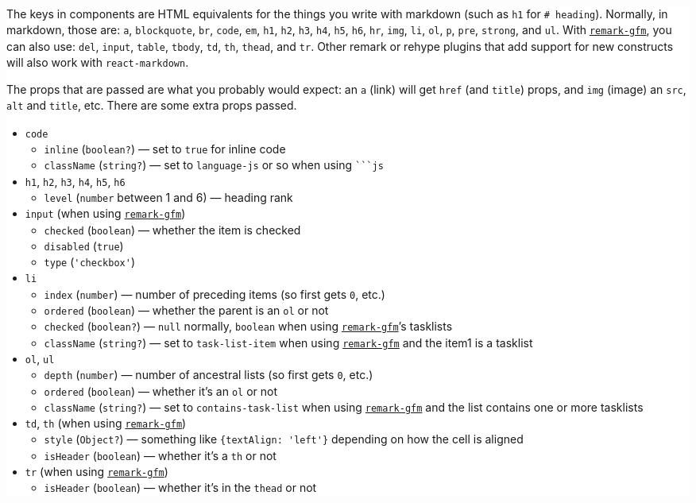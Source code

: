 The keys in components are HTML equivalents for the things you write with
markdown (such as `h1` for `# heading`).
Normally, in markdown, those are: `a`, `blockquote`, `br`, `code`, `em`, `h1`,
`h2`, `h3`, `h4`, `h5`, `h6`, `hr`, `img`, `li`, `ol`, `p`, `pre`, `strong`, and
`ul`.
With [`remark-gfm`][gfm], you can also use: `del`, `input`, `table`, `tbody`,
`td`, `th`, `thead`, and `tr`.
Other remark or rehype plugins that add support for new constructs will also
work with `react-markdown`.

The props that are passed are what you probably would expect: an `a` (link) will
get `href` (and `title`) props, and `img` (image) an `src`, `alt` and `title`,
etc.
There are some extra props passed.

*   `code`
    *   `inline` (`boolean?`)
        — set to `true` for inline code
    *   `className` (`string?`)
        — set to `language-js` or so when using ` ```js `
*   `h1`, `h2`, `h3`, `h4`, `h5`, `h6`
    *   `level` (`number` between 1 and 6)
        — heading rank
*   `input` (when using [`remark-gfm`][gfm])
    *   `checked` (`boolean`)
        — whether the item is checked
    *   `disabled` (`true`)
    *   `type` (`'checkbox'`)
*   `li`
    *   `index` (`number`)
        — number of preceding items (so first gets `0`, etc.)
    *   `ordered` (`boolean`)
        — whether the parent is an `ol` or not
    *   `checked` (`boolean?`)
        — `null` normally, `boolean` when using [`remark-gfm`][gfm]’s tasklists
    *   `className` (`string?`)
        — set to `task-list-item` when using [`remark-gfm`][gfm] and the
        item1 is a tasklist
*   `ol`, `ul`
    *   `depth` (`number`)
        — number of ancestral lists (so first gets `0`, etc.)
    *   `ordered` (`boolean`)
        — whether it’s an `ol` or not
    *   `className` (`string?`)
        — set to `contains-task-list` when using [`remark-gfm`][gfm] and the
        list contains one or more tasklists
*   `td`, `th` (when using [`remark-gfm`][gfm])
    *   `style` (`Object?`)
        — something like `{textAlign: 'left'}` depending on how the cell is
        aligned
    *   `isHeader` (`boolean`)
        — whether it’s a `th` or not
*   `tr` (when using [`remark-gfm`][gfm])
    *   `isHeader` (`boolean`)
        — whether it’s in the `thead` or not


[build-badge]: https://github.com/remarkjs/react-markdown/workflows/main/badge.svg
[build]: https://github.com/remarkjs/react-markdown/actions
[coverage-badge]: https://img.shields.io/codecov/c/github/remarkjs/react-markdown.svg
[coverage]: https://codecov.io/github/remarkjs/react-markdown
[downloads-badge]: https://img.shields.io/npm/dm/react-markdown.svg
[downloads]: https://www.npmjs.com/package/react-markdown
[size-badge]: https://img.shields.io/bundlephobia/minzip/react-markdown.svg
[size]: https://bundlephobia.com/result?p=react-markdown
[sponsors-badge]: https://opencollective.com/unified/sponsors/badge.svg
[backers-badge]: https://opencollective.com/unified/backers/badge.svg
[collective]: https://opencollective.com/unified
[chat-badge]: https://img.shields.io/badge/chat-discussions-success.svg
[chat]: https://github.com/remarkjs/remark/discussions
[npm]: https://docs.npmjs.com/cli/install
[esmsh]: https://esm.sh
[health]: https://github.com/remarkjs/.github
[contributing]: https://github.com/remarkjs/.github/blob/HEAD/contributing.md
[support]: https://github.com/remarkjs/.github/blob/HEAD/support.md
[coc]: https://github.com/remarkjs/.github/blob/HEAD/code-of-conduct.md
[license]: license
[author]: https://espen.codes/
[micromark]: https://github.com/micromark/micromark
[remark]: https://github.com/remarkjs/remark
[demo]: https://remarkjs.github.io/react-markdown/
[position]: https://github.com/syntax-tree/unist#position
[gfm]: https://github.com/remarkjs/remark-gfm
[math]: https://github.com/remarkjs/remark-math
[katex]: https://github.com/remarkjs/remark-math/tree/main/packages/rehype-katex
[raw]: https://github.com/rehypejs/rehype-raw
[sanitize]: https://github.com/rehypejs/rehype-sanitize
[remark-plugins]: https://github.com/remarkjs/remark/blob/main/doc/plugins.md#list-of-plugins
[rehype-plugins]: https://github.com/rehypejs/rehype/blob/main/doc/plugins.md#list-of-plugins
[remark-rehype]: https://github.com/remarkjs/remark-rehype
[awesome-remark]: https://github.com/remarkjs/awesome-remark
[awesome-rehype]: https://github.com/rehypejs/awesome-rehype
[remark-plugin]: https://github.com/topics/remark-plugin
[rehype-plugin]: https://github.com/topics/rehype-plugin
[cm-html]: https://spec.commonmark.org/0.30/#html-blocks
[uri]: https://github.com/remarkjs/react-markdown/blob/main/lib/uri-transformer.js
[uri-transformer]: #uritransformer
[react]: http://reactjs.org
[cheat]: https://commonmark.org/help/
[unified]: https://github.com/unifiedjs/unified
[rehype]: https://github.com/rehypejs/rehype
[react-remark]: https://github.com/remarkjs/react-remark
[rehype-react]: https://github.com/rehypejs/rehype-react
[mdx]: https://github.com/mdx-js/mdx/
[typescript]: https://www.typescriptlang.org
[security]: #security
[components]: #appendix-b-components
[plugins]: #plugins
[syntax]: #syntax
[react-syntax-highlighter]: https://github.com/react-syntax-highlighter/react-syntax-highlighter
[conor]: https://github.com/conorhastings
[esm]: https://gist.github.com/sindresorhus/a39789f98801d908bbc7ff3ecc99d99c